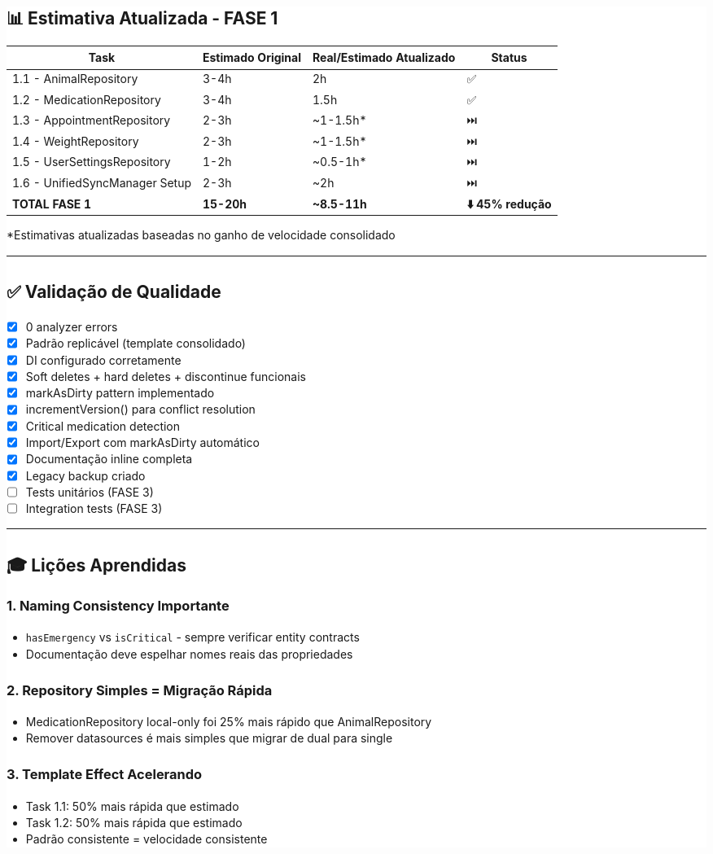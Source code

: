 ## 📊 Estimativa Atualizada - FASE 1

| Task | Estimado Original | Real/Estimado Atualizado | Status |
|------|-------------------|-------------------------|--------|
| 1.1 - AnimalRepository | 3-4h | 2h | ✅ |
| 1.2 - MedicationRepository | 3-4h | 1.5h | ✅ |
| 1.3 - AppointmentRepository | 2-3h | ~1-1.5h* | ⏭️ |
| 1.4 - WeightRepository | 2-3h | ~1-1.5h* | ⏭️ |
| 1.5 - UserSettingsRepository | 1-2h | ~0.5-1h* | ⏭️ |
| 1.6 - UnifiedSyncManager Setup | 2-3h | ~2h | ⏭️ |
| **TOTAL FASE 1** | **15-20h** | **~8.5-11h** | **⬇️ 45% redução** |

*Estimativas atualizadas baseadas no ganho de velocidade consolidado

---

## ✅ Validação de Qualidade

- [x] 0 analyzer errors
- [x] Padrão replicável (template consolidado)
- [x] DI configurado corretamente
- [x] Soft deletes + hard deletes + discontinue funcionais
- [x] markAsDirty pattern implementado
- [x] incrementVersion() para conflict resolution
- [x] Critical medication detection
- [x] Import/Export com markAsDirty automático
- [x] Documentação inline completa
- [x] Legacy backup criado
- [ ] Tests unitários (FASE 3)
- [ ] Integration tests (FASE 3)

---

## 🎓 Lições Aprendidas

### 1. **Naming Consistency Importante**
- `hasEmergency` vs `isCritical` - sempre verificar entity contracts
- Documentação deve espelhar nomes reais das propriedades

### 2. **Repository Simples = Migração Rápida**
- MedicationRepository local-only foi 25% mais rápido que AnimalRepository
- Remover datasources é mais simples que migrar de dual para single

### 3. **Template Effect Acelerando**
- Task 1.1: 50% mais rápida que estimado
- Task 1.2: 50% mais rápida que estimado
- Padrão consistente = velocidade consistente
